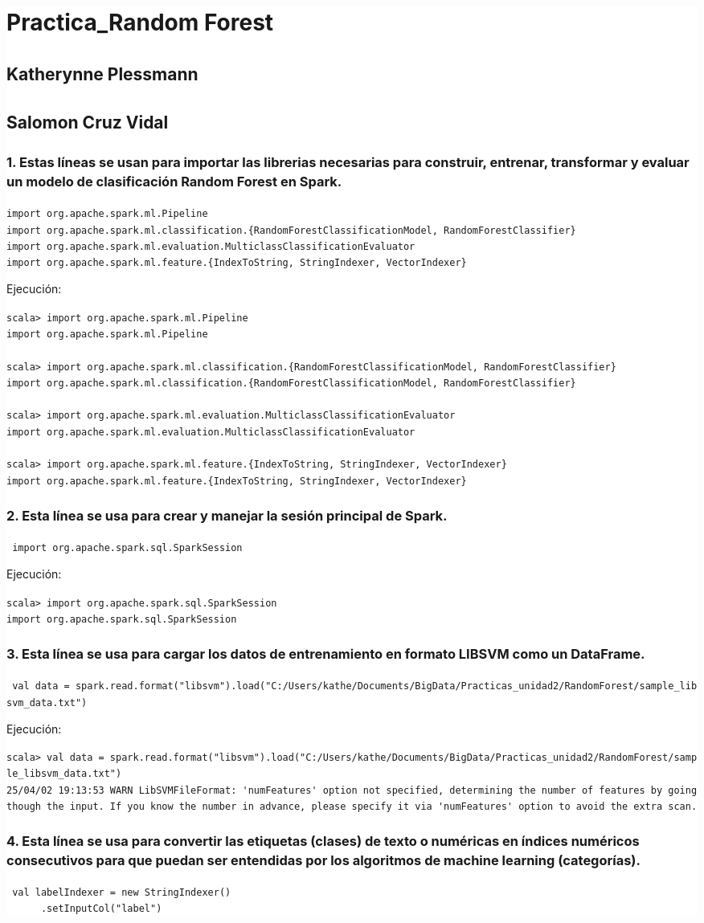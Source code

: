 # Practica_Random Forest
## Katherynne Plessmann
## Salomon Cruz Vidal

### 1. Estas líneas se usan para importar las librerias necesarias para construir, entrenar, transformar y evaluar un modelo de clasificación  Random Forest en Spark.
```
import org.apache.spark.ml.Pipeline
import org.apache.spark.ml.classification.{RandomForestClassificationModel, RandomForestClassifier}
import org.apache.spark.ml.evaluation.MulticlassClassificationEvaluator
import org.apache.spark.ml.feature.{IndexToString, StringIndexer, VectorIndexer}
```
Ejecución:
```
scala> import org.apache.spark.ml.Pipeline
import org.apache.spark.ml.Pipeline

scala> import org.apache.spark.ml.classification.{RandomForestClassificationModel, RandomForestClassifier}
import org.apache.spark.ml.classification.{RandomForestClassificationModel, RandomForestClassifier}

scala> import org.apache.spark.ml.evaluation.MulticlassClassificationEvaluator
import org.apache.spark.ml.evaluation.MulticlassClassificationEvaluator

scala> import org.apache.spark.ml.feature.{IndexToString, StringIndexer, VectorIndexer}
import org.apache.spark.ml.feature.{IndexToString, StringIndexer, VectorIndexer}
```

### 2. Esta línea se usa para crear y manejar la sesión principal de Spark.
```
 import org.apache.spark.sql.SparkSession
```
Ejecución:
```
scala> import org.apache.spark.sql.SparkSession
import org.apache.spark.sql.SparkSession
```
### 3. Esta línea se usa para cargar los datos de entrenamiento en formato LIBSVM como un DataFrame.
```
 val data = spark.read.format("libsvm").load("C:/Users/kathe/Documents/BigData/Practicas_unidad2/RandomForest/sample_libsvm_data.txt")
```
Ejecución:
```
scala> val data = spark.read.format("libsvm").load("C:/Users/kathe/Documents/BigData/Practicas_unidad2/RandomForest/sample_libsvm_data.txt")
25/04/02 19:13:53 WARN LibSVMFileFormat: 'numFeatures' option not specified, determining the number of features by going though the input. If you know the number in advance, please specify it via 'numFeatures' option to avoid the extra scan.
```
### 4. Esta línea se usa para convertir las etiquetas (clases) de texto o numéricas en índices numéricos consecutivos para que puedan ser entendidas por los algoritmos de machine learning (categorías).
```
 val labelIndexer = new StringIndexer()
      .setInputCol("label")
```